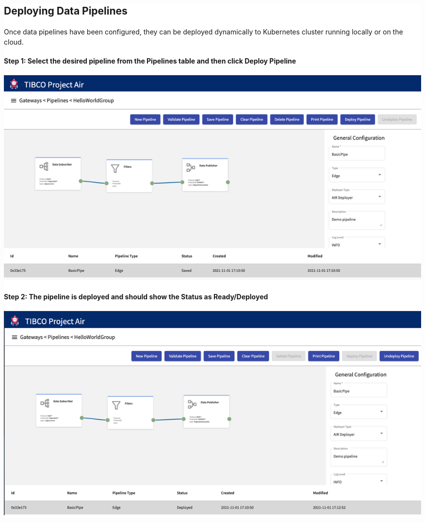 ## Deploying Data Pipelines

Once data pipelines have been configured, they can be deployed dynamically to Kubernetes cluster running locally or on the cloud.

#### Step 1: Select the desired pipeline from the Pipelines table and then click  Deploy Pipeline

![Pipeline Deploy Select image](./air_deploy_pipeline_1.png)

#### Step 2: The pipeline is deployed and should show the Status as Ready/Deployed

![Pipeline Deploy Result image](./air_deploy_pipeline_2.png)
